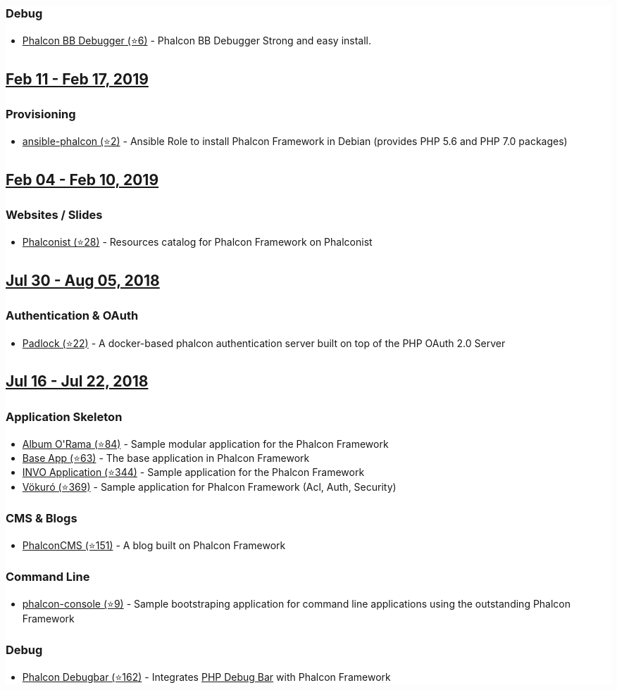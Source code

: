 ### Debug

*   [Phalcon BB Debugger (⭐6)](https://github.com/ismail0234/Phalcon-BB-Debugger) - Phalcon BB Debugger Strong and easy install.

## [Feb 11 - Feb 17, 2019](/content/2019/6/README.md)

### Provisioning

*   [ansible-phalcon (⭐2)](https://github.com/HanXHX/ansible-phalcon) - Ansible Role to install Phalcon Framework in Debian (provides PHP 5.6 and PHP 7.0 packages)

## [Feb 04 - Feb 10, 2019](/content/2019/5/README.md)

### Websites / Slides

*   [Phalconist (⭐28)](https://github.com/phalcon/phalconist) - Resources catalog for Phalcon Framework on Phalconist

## [Jul 30 - Aug 05, 2018](/content/2018/31/README.md)

### Authentication & OAuth

*   [Padlock (⭐22)](https://github.com/tegaphilip/padlock) - A docker-based phalcon authentication server built on top of the PHP OAuth 2.0 Server

## [Jul 16 - Jul 22, 2018](/content/2018/29/README.md)

### Application Skeleton

*   [Album O'Rama (⭐84)](https://github.com/phalcon/album-o-rama) - Sample modular application for the Phalcon Framework
*   [Base App (⭐63)](https://github.com/mruz/base-app) - The base application in Phalcon Framework
*   [INVO Application (⭐344)](https://github.com/phalcon/invo) - Sample application for the Phalcon Framework
*   [Vökuró (⭐369)](https://github.com/phalcon/vokuro) - Sample application for Phalcon Framework (Acl, Auth, Security)

### CMS & Blogs

*   [PhalconCMS (⭐151)](https://github.com/KevinJay/PhalconCMS) - A blog built on Phalcon Framework

### Command Line

*   [phalcon-console (⭐9)](https://github.com/viebig/phalcon-console) - Sample bootstraping application for command line applications using the outstanding Phalcon Framework

### Debug

*   [Phalcon Debugbar (⭐162)](https://github.com/snowair/phalcon-debugbar) - Integrates [PHP Debug Bar](http://phpdebugbar.com) with Phalcon Framework
